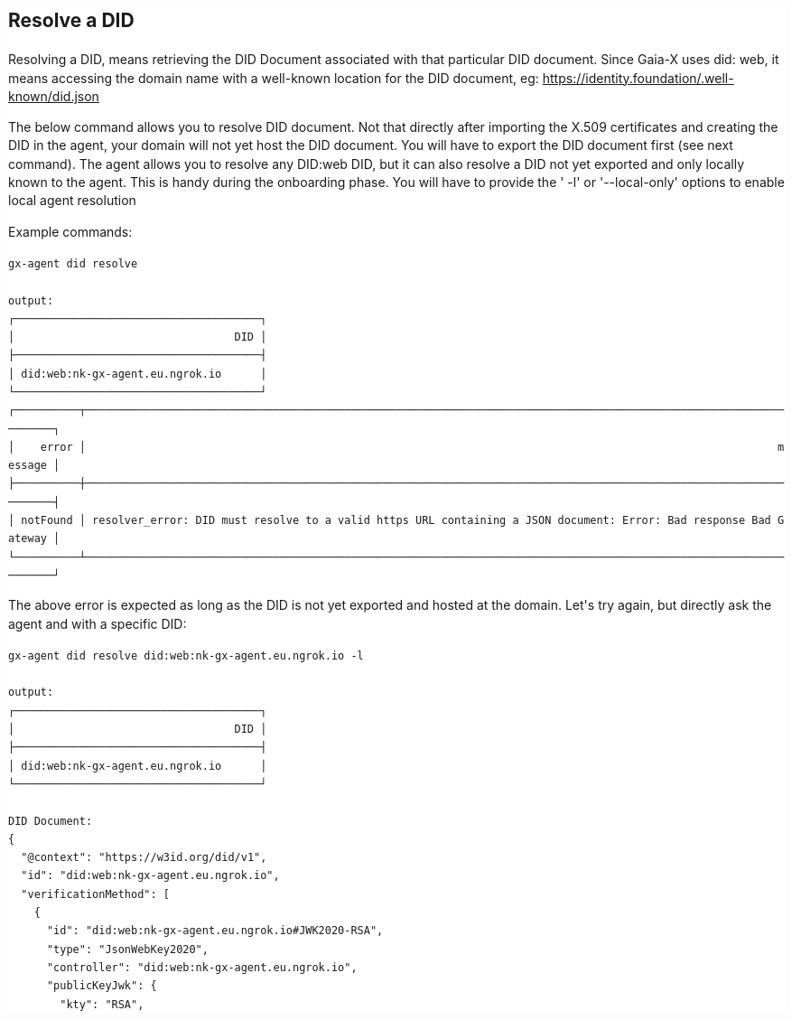 ## Resolve a DID

Resolving a DID, means retrieving the DID Document associated with that particular DID document. Since Gaia-X uses did:
web, it means accessing the domain name with a well-known location for the DID document,
eg: https://identity.foundation/.well-known/did.json

The below command allows you to resolve DID document. Not that directly after importing the X.509 certificates and
creating the DID in the agent, your domain will not yet host the DID document. You will have to export the DID document
first (see next command). The agent allows you to resolve any DID:web DID, but it can also resolve a DID not yet
exported and only locally known to the agent. This is handy during the onboarding phase. You will have to provide the '
-l' or '--local-only' options to enable local agent resolution

Example commands:

```shell
gx-agent did resolve

output:
┌──────────────────────────────────────┐
│                                  DID │
├──────────────────────────────────────┤
│ did:web:nk-gx-agent.eu.ngrok.io      │
└──────────────────────────────────────┘
┌──────────┬───────────────────────────────────────────────────────────────────────────────────────────────────────────────────┐
│    error │                                                                                                           message │
├──────────┼───────────────────────────────────────────────────────────────────────────────────────────────────────────────────┤
│ notFound │ resolver_error: DID must resolve to a valid https URL containing a JSON document: Error: Bad response Bad Gateway │
└──────────┴───────────────────────────────────────────────────────────────────────────────────────────────────────────────────┘
```

The above error is expected as long as the DID is not yet exported and hosted at the domain. Let's try again, but
directly ask the agent and with a specific DID:

```shell
gx-agent did resolve did:web:nk-gx-agent.eu.ngrok.io -l

output:
┌──────────────────────────────────────┐
│                                  DID │
├──────────────────────────────────────┤
│ did:web:nk-gx-agent.eu.ngrok.io      │
└──────────────────────────────────────┘

DID Document:
{
  "@context": "https://w3id.org/did/v1",
  "id": "did:web:nk-gx-agent.eu.ngrok.io",
  "verificationMethod": [
    {
      "id": "did:web:nk-gx-agent.eu.ngrok.io#JWK2020-RSA",
      "type": "JsonWebKey2020",
      "controller": "did:web:nk-gx-agent.eu.ngrok.io",
      "publicKeyJwk": {
        "kty": "RSA",
```